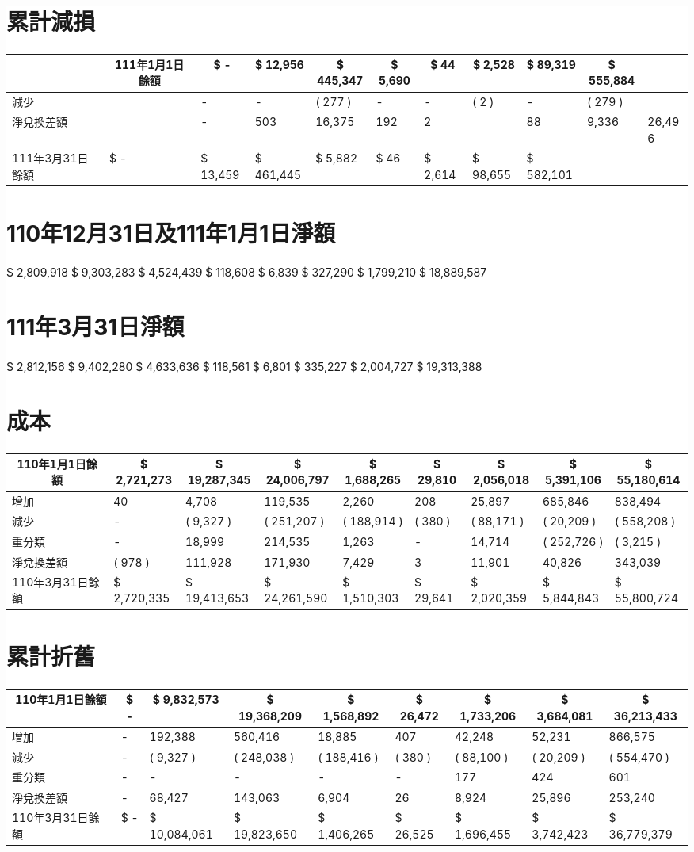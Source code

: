 # 累計減損

| |111年1月1日餘額|$ -|$ 12,956|$ 445,347|$ 5,690|$ 44|$ 2,528|$ 89,319|$ 555,884| |
|---|---|---|---|---|---|---|---|---|---|---|
|減少| |-|-|( 277 )|-|-|( 2 )|-|( 279 )| |
|淨兌換差額| |-|503|16,375|192|2| |88|9,336|26,496|
|111年3月31日餘額|$ -|$ 13,459|$ 461,445|$ 5,882|$ 46|$ 2,614|$ 98,655|$ 582,101| | |

# 110年12月31日及111年1月1日淨額

$ 2,809,918
$ 9,303,283
$ 4,524,439
$ 118,608
$ 6,839
$ 327,290
$ 1,799,210
$ 18,889,587
# 111年3月31日淨額

$ 2,812,156
$ 9,402,280
$ 4,633,636
$ 118,561
$ 6,801
$ 335,227
$ 2,004,727
$ 19,313,388
# 成本

|110年1月1日餘額|$ 2,721,273|$ 19,287,345|$ 24,006,797|$ 1,688,265|$ 29,810|$ 2,056,018|$ 5,391,106|$ 55,180,614|
|---|---|---|---|---|---|---|---|---|
|增加|40|4,708|119,535|2,260|208|25,897|685,846|838,494|
|減少|-|( 9,327 )|( 251,207 )|( 188,914 )|( 380 )|( 88,171 )|( 20,209 )|( 558,208 )|
|重分類|-|18,999|214,535|1,263|-|14,714|( 252,726 )|( 3,215 )|
|淨兌換差額|( 978 )|111,928|171,930|7,429|3|11,901|40,826|343,039|
|110年3月31日餘額|$ 2,720,335|$ 19,413,653|$ 24,261,590|$ 1,510,303|$ 29,641|$ 2,020,359|$ 5,844,843|$ 55,800,724|

# 累計折舊

|110年1月1日餘額|$ -|$ 9,832,573|$ 19,368,209|$ 1,568,892|$ 26,472|$ 1,733,206|$ 3,684,081|$ 36,213,433|
|---|---|---|---|---|---|---|---|---|
|增加|-|192,388|560,416|18,885|407|42,248|52,231|866,575|
|減少|-|( 9,327 )|( 248,038 )|( 188,416 )|( 380 )|( 88,100 )|( 20,209 )|( 554,470 )|
|重分類|-|-|-|-|-|177|424|601|
|淨兌換差額|-|68,427|143,063|6,904|26|8,924|25,896|253,240|
|110年3月31日餘額|$ -|$ 10,084,061|$ 19,823,650|$ 1,406,265|$ 26,525|$ 1,696,455|$ 3,742,423|$ 36,779,379|
